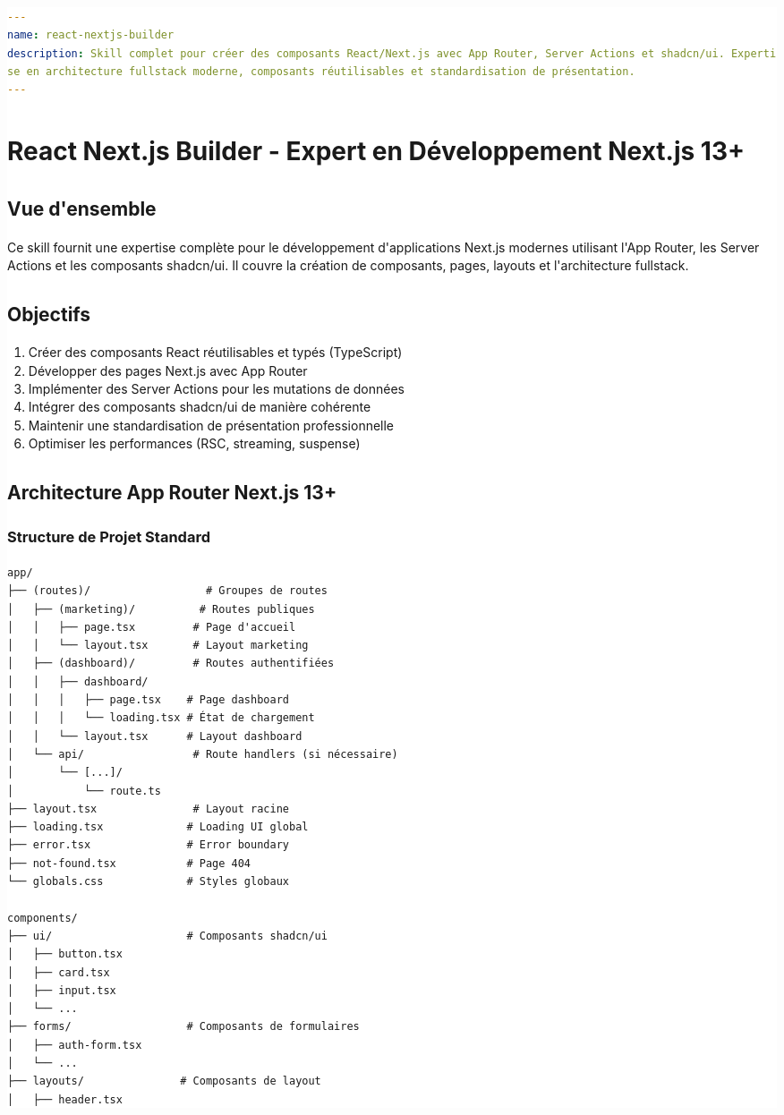 ```yaml
---
name: react-nextjs-builder
description: Skill complet pour créer des composants React/Next.js avec App Router, Server Actions et shadcn/ui. Expertise en architecture fullstack moderne, composants réutilisables et standardisation de présentation.
---
```


# React Next.js Builder - Expert en Développement Next.js 13+

## Vue d'ensemble

Ce skill fournit une expertise complète pour le développement d'applications Next.js modernes utilisant l'App Router, les Server Actions et les composants shadcn/ui. Il couvre la création de composants, pages, layouts et l'architecture fullstack.

## Objectifs

1. Créer des composants React réutilisables et typés (TypeScript)
2. Développer des pages Next.js avec App Router
3. Implémenter des Server Actions pour les mutations de données
4. Intégrer des composants shadcn/ui de manière cohérente
5. Maintenir une standardisation de présentation professionnelle
6. Optimiser les performances (RSC, streaming, suspense)

## Architecture App Router Next.js 13+

### Structure de Projet Standard

```
app/
├── (routes)/                  # Groupes de routes
│   ├── (marketing)/          # Routes publiques
│   │   ├── page.tsx         # Page d'accueil
│   │   └── layout.tsx       # Layout marketing
│   ├── (dashboard)/         # Routes authentifiées
│   │   ├── dashboard/
│   │   │   ├── page.tsx    # Page dashboard
│   │   │   └── loading.tsx # État de chargement
│   │   └── layout.tsx      # Layout dashboard
│   └── api/                 # Route handlers (si nécessaire)
│       └── [...]/
│           └── route.ts
├── layout.tsx               # Layout racine
├── loading.tsx             # Loading UI global
├── error.tsx               # Error boundary
├── not-found.tsx           # Page 404
└── globals.css             # Styles globaux

components/
├── ui/                     # Composants shadcn/ui
│   ├── button.tsx
│   ├── card.tsx
│   ├── input.tsx
│   └── ...
├── forms/                  # Composants de formulaires
│   ├── auth-form.tsx
│   └── ...
├── layouts/               # Composants de layout
│   ├── header.tsx
```
